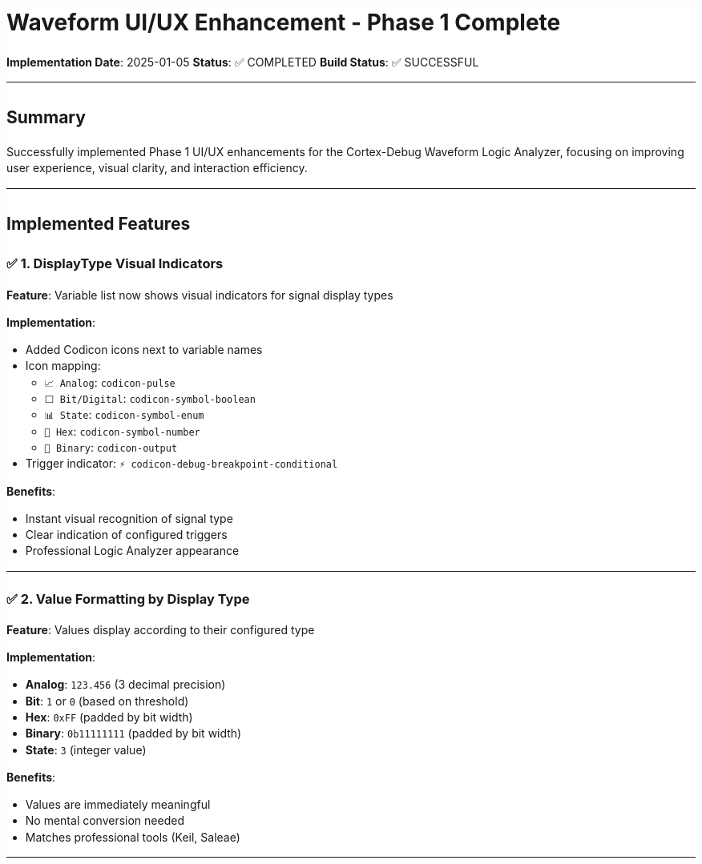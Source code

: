 # Waveform UI/UX Enhancement - Phase 1 Complete

**Implementation Date**: 2025-01-05
**Status**: ✅ COMPLETED
**Build Status**: ✅ SUCCESSFUL

---

## Summary

Successfully implemented Phase 1 UI/UX enhancements for the Cortex-Debug Waveform Logic Analyzer, focusing on improving user experience, visual clarity, and interaction efficiency.

---

## Implemented Features

### ✅ 1. DisplayType Visual Indicators

**Feature**: Variable list now shows visual indicators for signal display types

**Implementation**:
- Added Codicon icons next to variable names
- Icon mapping:
  - `📈 Analog`: `codicon-pulse`
  - `⬜ Bit/Digital`: `codicon-symbol-boolean`
  - `📊 State`: `codicon-symbol-enum`
  - `🔢 Hex`: `codicon-symbol-number`
  - `💾 Binary`: `codicon-output`
- Trigger indicator: `⚡ codicon-debug-breakpoint-conditional`

**Benefits**:
- Instant visual recognition of signal type
- Clear indication of configured triggers
- Professional Logic Analyzer appearance

---

### ✅ 2. Value Formatting by Display Type

**Feature**: Values display according to their configured type

**Implementation**:
- **Analog**: `123.456` (3 decimal precision)
- **Bit**: `1` or `0` (based on threshold)
- **Hex**: `0xFF` (padded by bit width)
- **Binary**: `0b11111111` (padded by bit width)
- **State**: `3` (integer value)

**Benefits**:
- Values are immediately meaningful
- No mental conversion needed
- Matches professional tools (Keil, Saleae)

---